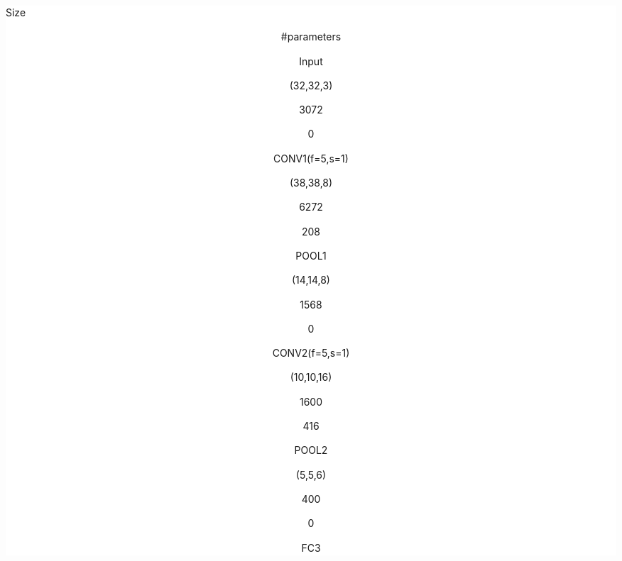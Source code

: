 Size</p></td><td width="25" valign="top" style="border-top-width: 1px; border-right-width: 1px; border-bottom-width: 1px; border-top-color: windowtext; border-right-color: windowtext; border-bottom-color: windowtext; border-left: none; padding: 0px 7px;"><p style="text-align:center">#parameters</p></td></tr><tr><td width="25" valign="top" style="border-right-width: 1px; border-bottom-width: 1px; border-left-width: 1px; border-right-color: windowtext; border-bottom-color: windowtext; border-left-color: windowtext; border-top: none; padding: 0px 7px;"><p style="text-align:center">Input</p></td><td width="25" valign="top" style="border-top: none; border-left: none; border-bottom-width: 1px; border-bottom-color: windowtext; border-right-width: 1px; border-right-color: windowtext; padding: 0px 7px;"><p style="text-align:center">(32,32,3)</p></td><td width="25" valign="top" style="border-top: none; border-left: none; border-bottom-width: 1px; border-bottom-color: windowtext; border-right-width: 1px; border-right-color: windowtext; padding: 0px 7px;"><p style="text-align:center">3072</p></td><td width="25" valign="top" style="border-top: none; border-left: none; border-bottom-width: 1px; border-bottom-color: windowtext; border-right-width: 1px; border-right-color: windowtext; padding: 0px 7px;"><p style="text-align:center">0</p></td></tr><tr><td width="25" valign="top" style="border-right-width: 1px; border-bottom-width: 1px; border-left-width: 1px; border-right-color: windowtext; border-bottom-color: windowtext; border-left-color: windowtext; border-top: none; padding: 0px 7px;"><p style="text-align:center">CONV1(f=5,s=1)</p></td><td width="25" valign="top" style="border-top: none; border-left: none; border-bottom-width: 1px; border-bottom-color: windowtext; border-right-width: 1px; border-right-color: windowtext; padding: 0px 7px;"><p style="text-align:center">(38,38,8)</p></td><td width="25" valign="top" style="border-top: none; border-left: none; border-bottom-width: 1px; border-bottom-color: windowtext; border-right-width: 1px; border-right-color: windowtext; padding: 0px 7px;"><p style="text-align:center">6272</p></td><td width="25" valign="top" style="border-top: none; border-left: none; border-bottom-width: 1px; border-bottom-color: windowtext; border-right-width: 1px; border-right-color: windowtext; padding: 0px 7px;"><p style="text-align:center">208</p></td></tr><tr><td width="25" valign="top" style="border-right-width: 1px; border-bottom-width: 1px; border-left-width: 1px; border-right-color: windowtext; border-bottom-color: windowtext; border-left-color: windowtext; border-top: none; padding: 0px 7px;"><p style="text-align:center">POOL1</p></td><td width="25" valign="top" style="border-top: none; border-left: none; border-bottom-width: 1px; border-bottom-color: windowtext; border-right-width: 1px; border-right-color: windowtext; padding: 0px 7px;"><p style="text-align:center">(14,14,8)</p></td><td width="25" valign="top" style="border-top: none; border-left: none; border-bottom-width: 1px; border-bottom-color: windowtext; border-right-width: 1px; border-right-color: windowtext; padding: 0px 7px;"><p style="text-align:center">1568</p></td><td width="25" valign="top" style="border-top: none; border-left: none; border-bottom-width: 1px; border-bottom-color: windowtext; border-right-width: 1px; border-right-color: windowtext; padding: 0px 7px;"><p style="text-align:center">0</p></td></tr><tr><td width="25" valign="top" style="border-right-width: 1px; border-bottom-width: 1px; border-left-width: 1px; border-right-color: windowtext; border-bottom-color: windowtext; border-left-color: windowtext; border-top: none; padding: 0px 7px;"><p style="text-align:center">CONV2(f=5,s=1)</p></td><td width="25" valign="top" style="border-top: none; border-left: none; border-bottom-width: 1px; border-bottom-color: windowtext; border-right-width: 1px; border-right-color: windowtext; padding: 0px 7px;"><p style="text-align:center">(10,10,16)</p></td><td width="25" valign="top" style="border-top: none; border-left: none; border-bottom-width: 1px; border-bottom-color: windowtext; border-right-width: 1px; border-right-color: windowtext; padding: 0px 7px;"><p style="text-align:center">1600</p></td><td width="25" valign="top" style="border-top: none; border-left: none; border-bottom-width: 1px; border-bottom-color: windowtext; border-right-width: 1px; border-right-color: windowtext; padding: 0px 7px;"><p style="text-align:center">416</p></td></tr><tr><td width="25" valign="top" style="border-right-width: 1px; border-bottom-width: 1px; border-left-width: 1px; border-right-color: windowtext; border-bottom-color: windowtext; border-left-color: windowtext; border-top: none; padding: 0px 7px;"><p style="text-align:center">POOL2</p></td><td width="25" valign="top" style="border-top: none; border-left: none; border-bottom-width: 1px; border-bottom-color: windowtext; border-right-width: 1px; border-right-color: windowtext; padding: 0px 7px;"><p style="text-align:center">(5,5,6)</p></td><td width="25" valign="top" style="border-top: none; border-left: none; border-bottom-width: 1px; border-bottom-color: windowtext; border-right-width: 1px; border-right-color: windowtext; padding: 0px 7px;"><p style="text-align:center">400</p></td><td width="25" valign="top" style="border-top: none; border-left: none; border-bottom-width: 1px; border-bottom-color: windowtext; border-right-width: 1px; border-right-color: windowtext; padding: 0px 7px;"><p style="text-align:center">0</p></td></tr><tr><td width="25" valign="top" style="border-right-width: 1px; border-bottom-width: 1px; border-left-width: 1px; border-right-color: windowtext; border-bottom-color: windowtext; border-left-color: windowtext; border-top: none; padding: 0px 7px;"><p style="text-align:center">FC3</p></td>